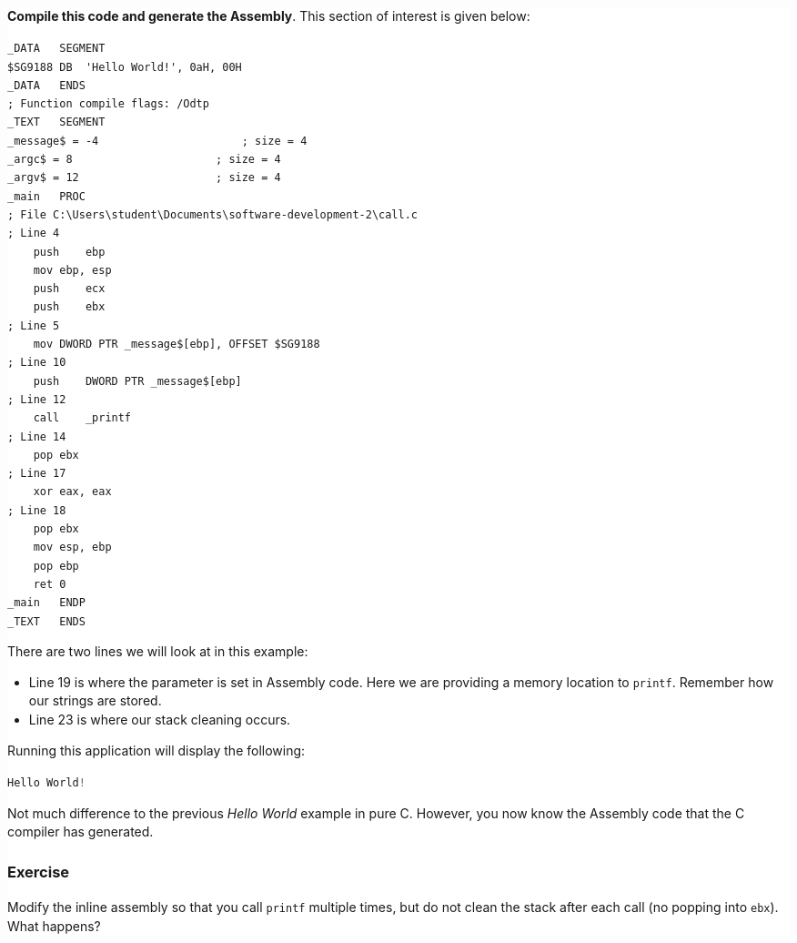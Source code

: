 **Compile this code and generate the Assembly**.  This section of interest is given below:

```assembly
_DATA	SEGMENT
$SG9188	DB	'Hello World!', 0aH, 00H
_DATA	ENDS
; Function compile flags: /Odtp
_TEXT	SEGMENT
_message$ = -4						; size = 4
_argc$ = 8						; size = 4
_argv$ = 12						; size = 4
_main	PROC
; File C:\Users\student\Documents\software-development-2\call.c
; Line 4
	push	ebp
	mov	ebp, esp
	push	ecx
	push	ebx
; Line 5
	mov	DWORD PTR _message$[ebp], OFFSET $SG9188
; Line 10
	push	DWORD PTR _message$[ebp]
; Line 12
	call	_printf
; Line 14
	pop	ebx
; Line 17
	xor	eax, eax
; Line 18
	pop	ebx
	mov	esp, ebp
	pop	ebp
	ret	0
_main	ENDP
_TEXT	ENDS
```

There are two lines we will look at in this example:

- Line 19 is where the parameter is set in Assembly code.  Here we are providing a memory location to `printf`.  Remember how our strings are stored.
- Line 23 is where our stack cleaning occurs.

Running this application will display the following:

```c
Hello World!
```

Not much difference to the previous *Hello World* example in pure C.  However, you now know the Assembly code that the C compiler has generated.

### Exercise

Modify the inline assembly so that you call `printf` multiple times, but do not clean the stack after each call (no popping into `ebx`). What happens?
